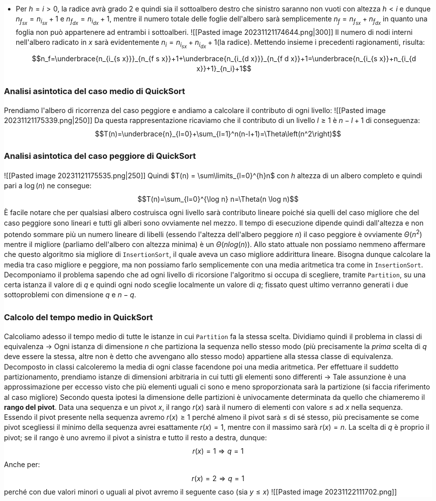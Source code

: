 - Per $h=i > 0$, la radice avrà grado $2$ e quindi sia il sottoalbero destro che sinistro saranno non vuoti con altezza $h < i$ e dunque $n_{f_{sx}} = n_{i_{sx}} +1$ e $n_{f_{dx}} = n_{i_{dx}} +1$, mentre il numero totale delle foglie dell'albero sarà semplicemente $n_{f} = n_{f_{sx}} + n_{f_{dx}}$ in quanto una foglia non può appartenere ad entrambi i sottoalberi. 
![[Pasted image 20231121174644.png|300]]
Il numero di nodi interni nell'albero radicato in $x$ sarà evidentemente $n_{i}= n_{i_{sx}} + n_{i_{dx}} + 1$(la radice).
Mettendo insieme i precedenti ragionamenti, risulta:$$n_f=\underbrace{n_{i_{s x}}}_{n_{f s x}}+1+\underbrace{n_{i_{d x}}}_{n_{f d x}}+1=\underbrace{n_{i_{s x}}+n_{i_{d x}}+1}_{n_i}+1$$


### Analisi asintotica del caso medio di QuickSort
 Prendiamo l'albero di ricorrenza del caso peggiore e andiamo a calcolare il contributo di ogni livello:
![[Pasted image 20231121175339.png|250]]
 Da questa rappresentazione ricaviamo che il contributo di un livello $l \geq 1$ è $n-l +1$ di conseguenza:$$T(n)=\underbrace{n}_{l=0}+\sum_{l=1}^n(n-l+1)=\Theta\left(n^2\right)$$


### Analisi asintotica del caso peggiore di QuickSort
![[Pasted image 20231121175535.png|250]]
Quindi $T(n) = \sum\limits_{l=0}^{h}n$ con $h$ altezza di un albero completo e quindi pari a $\log(n)$ ne consegue:$$T(n)=\sum_{l=0}^{\log n} n=\Theta(n \log n)$$
È facile notare che per qualsiasi albero costruisca ogni livello sarà contributo lineare poiché sia quelli del caso migliore che del caso peggiore sono lineari e tutti gli alberi sono ovviamente nel mezzo.
Il tempo di esecuzione dipende quindi dall'altezza e non potendo sommare più un numero lineare di libelli (essendo l'altezza dell'albero peggiore $n$) il caso peggiore è ovviamente $\Theta(n^{2})$ mentre il migliore (parliamo dell'albero con altezza minima) è un $\Theta(n log(n))$.
Allo stato attuale non possiamo nemmeno affermare che questo algoritmo sia migliore di `InsertionSort`, il quale aveva un caso migliore addirittura lineare. Bisogna dunque calcolare la media tra caso migliore e peggiore, ma non possiamo farlo semplicemente con una media aritmetica tra come in `InsertionSort`.
Decomponiamo il problema sapendo che ad ogni livello di ricorsione l'algoritmo si occupa di scegliere, tramite `Partition`, su una certa istanza il valore di $q$ e quindi ogni nodo sceglie localmente un valore di $q$; fissato quest ultimo verranno generati i due sottoproblemi con dimensione $q$ e $n-q$.



### Calcolo del tempo medio in QuickSort
Calcoliamo adesso il tempo medio di tutte le istanze in cui `Partition` fa la stessa scelta.
Dividiamo quindi il problema in classi di equivalenza $\rightarrow$ Ogni istanza di dimensione $n$ che partiziona la sequenza nello stesso modo (più precisamente la *prima* scelta di $q$ deve essere la stessa, altre non è detto che avvengano allo stesso modo) appartiene alla stessa classe di equivalenza.
Decomposto in classi calcoleremo la media di ogni classe facendone poi una media aritmetica.
Per effettuare il suddetto partizionamento, prendiamo istanze di dimensioni arbitraria in cui tutti gli elementi sono differenti $\rightarrow$ Tale assunzione è una approssimazione per eccesso visto che più elementi uguali ci sono e meno sproporzionata sarà la partizione (si faccia riferimento al caso migliore)
Secondo questa ipotesi la dimensione delle partizioni è univocamente determinata da quello che chiameremo il **rango del pivot**.
Data una sequenza e un pivot $x$, il rango $r(x)$ sarà il numero di elementi con valore $\leq$ ad $x$ nella sequenza. Essendo il pivot presente nella sequenza avremo $r(x) \geq 1$ perché almeno il pivot sarà $\leq$ di sé stesso, più precisamente se come pivot scegliessi il minimo della sequenza avrei esattamente $r(x) = 1$, mentre con il massimo sarà $r(x)= n$.
La scelta di $q$ è proprio il pivot; se il rango è uno avremo il pivot a sinistra e tutto il resto a destra, dunque:$$r(x) = 1 \Longrightarrow q = 1$$
Anche per:$$r(x) = 2 \Longrightarrow q = 1$$
perché con due valori minori o uguali al pivot avremo il seguente caso (sia $y \leq x$)
![[Pasted image 20231122111702.png]]